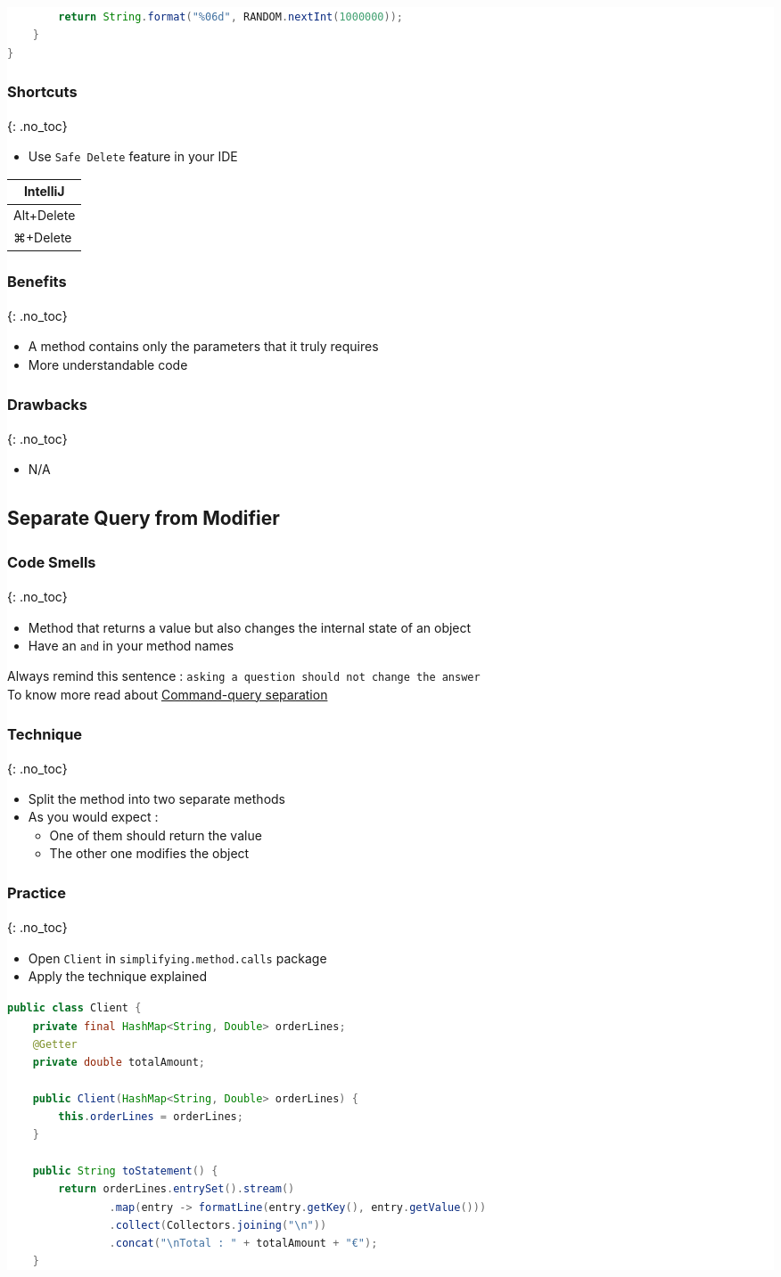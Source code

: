 ```java
        return String.format("%06d", RANDOM.nextInt(1000000));
    }
}
```

### Shortcuts
{: .no_toc}
* Use `Safe Delete` feature in your IDE

| IntelliJ |
|---|
| Alt+Delete |
| ⌘+Delete |

### Benefits
{: .no_toc}
* A method contains only the parameters that it truly requires
* More understandable code

### Drawbacks
{: .no_toc}
* N/A

## Separate Query from Modifier
### Code Smells
{: .no_toc}
* Method that returns a value but also changes the internal state of an object
* Have an `and` in your method names

Always remind this sentence : `asking a question should not change the answer`  
To know more read about [Command-query separation](https://en.wikipedia.org/wiki/Command%E2%80%93query_separation)

### Technique
{: .no_toc}
* Split the method into two separate methods
* As you would expect :
    * One of them should return the value 
    * The other one modifies the object
    
### Practice
{: .no_toc}
* Open `Client` in `simplifying.method.calls` package
* Apply the technique explained

```java
public class Client {
    private final HashMap<String, Double> orderLines;
    @Getter
    private double totalAmount;

    public Client(HashMap<String, Double> orderLines) {
        this.orderLines = orderLines;
    }

    public String toStatement() {
        return orderLines.entrySet().stream()
                .map(entry -> formatLine(entry.getKey(), entry.getValue()))
                .collect(Collectors.joining("\n"))
                .concat("\nTotal : " + totalAmount + "€");
    }
```